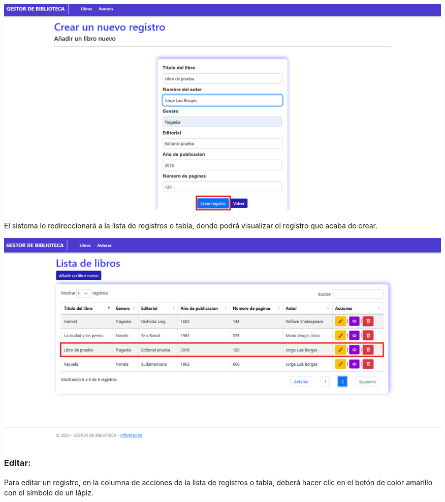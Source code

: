   ![Crear registros](images/Libros4.png)

  El sistema lo redireccionará a la lista de registros o tabla, donde podrá visualizar el registro que acaba de crear.  

  
   ![Crear registros](images/Libros5.png)

### Editar: 

Para editar un registro, en la columna de acciones de la lista de registros o tabla, deberá hacer clic en el botón de color amarillo con el símbolo de un lápiz.  
